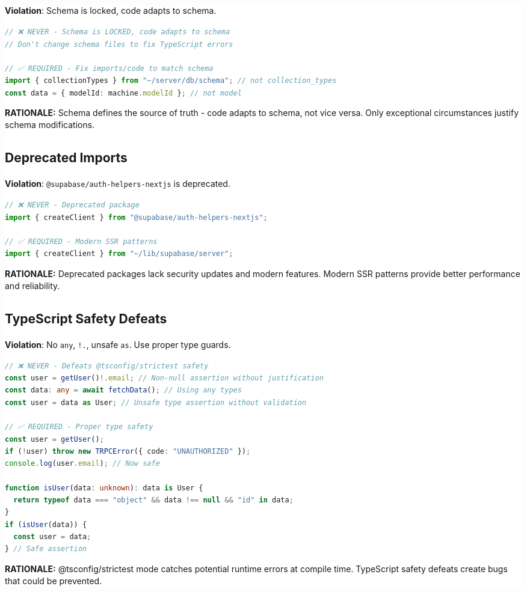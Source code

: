 **Violation**: Schema is locked, code adapts to schema.

```typescript
// ❌ NEVER - Schema is LOCKED, code adapts to schema
// Don't change schema files to fix TypeScript errors

// ✅ REQUIRED - Fix imports/code to match schema
import { collectionTypes } from "~/server/db/schema"; // not collection_types
const data = { modelId: machine.modelId }; // not model
```

**RATIONALE:** Schema defines the source of truth - code adapts to schema, not vice versa. Only exceptional circumstances justify schema modifications.

## Deprecated Imports

**Violation**: `@supabase/auth-helpers-nextjs` is deprecated.

```typescript
// ❌ NEVER - Deprecated package
import { createClient } from "@supabase/auth-helpers-nextjs";

// ✅ REQUIRED - Modern SSR patterns
import { createClient } from "~/lib/supabase/server";
```

**RATIONALE:** Deprecated packages lack security updates and modern features. Modern SSR patterns provide better performance and reliability.

## TypeScript Safety Defeats

**Violation**: No `any`, `!.`, unsafe `as`. Use proper type guards.

```typescript
// ❌ NEVER - Defeats @tsconfig/strictest safety
const user = getUser()!.email; // Non-null assertion without justification
const data: any = await fetchData(); // Using any types
const user = data as User; // Unsafe type assertion without validation

// ✅ REQUIRED - Proper type safety
const user = getUser();
if (!user) throw new TRPCError({ code: "UNAUTHORIZED" });
console.log(user.email); // Now safe

function isUser(data: unknown): data is User {
  return typeof data === "object" && data !== null && "id" in data;
}
if (isUser(data)) {
  const user = data;
} // Safe assertion
```

**RATIONALE:** @tsconfig/strictest mode catches potential runtime errors at compile time. TypeScript safety defeats create bugs that could be prevented.
